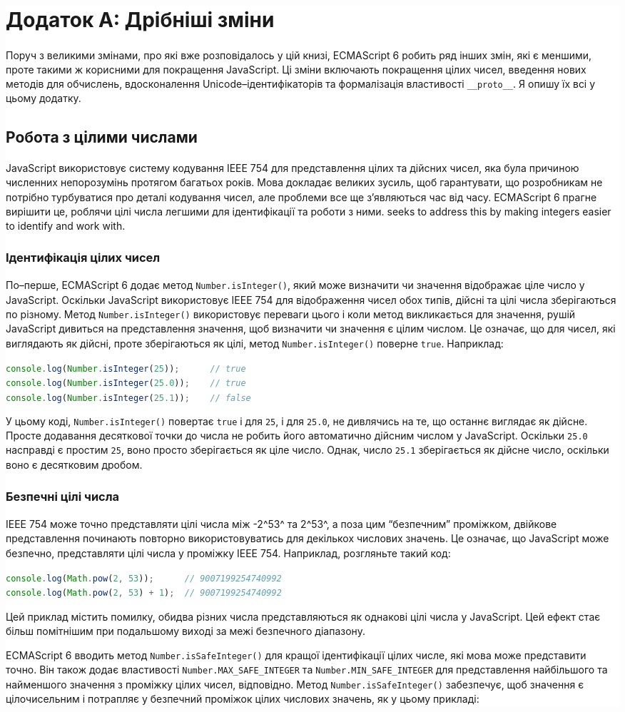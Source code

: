 # Додаток А: Дрібніші зміни

Поруч з великими змінами, про які вже розповідалось у цій книзі, ECMAScript 6 робить ряд інших змін, які є меншими, проте такими ж корисними для покращення JavaScript. Ці зміни включають покращення цілих чисел, введення нових методів для обчислень, вдосконалення Unicode–ідентифікаторів та формалізація властивості `__proto__`. Я опишу їх всі у цьому додатку.

## Робота з цілими числами

JavaScript використовує систему кодування IEEE 754 для представлення цілих та дійсних чисел, яка була причиною численних непорозумінь протягом багатьох років. Мова докладає великих зусиль, щоб гарантувати, що розробникам не потрібно турбуватися про деталі кодування чисел, але проблеми все ще з’являються час від часу. ECMAScript 6 прагне вирішити це, роблячи цілі числа легшими для ідентифікації та роботи з ними. seeks to address this by making integers easier to identify and work with.

### Ідентифікація цілих чисел

По–перше, ECMAScript 6 додає метод `Number.isInteger()`, який може визначити чи значення відображає ціле число у JavaScript. Оскільки JavaScript використовує IEEE 754 для відображення чисел обох типів, дійсні та цілі числа зберігаються по різному. Метод `Number.isInteger()` використовує переваги цього і коли метод викликається для значення, рушій JavaScript дивиться на представлення значення, щоб визначити чи значення є цілим числом. Це означає, що для чисел, які виглядають як дійсні, проте зберігаються як цілі, метод `Number.isInteger()` поверне `true`. Наприклад:

```js
console.log(Number.isInteger(25));      // true
console.log(Number.isInteger(25.0));    // true
console.log(Number.isInteger(25.1));    // false
```

У цьому коді, `Number.isInteger()` повертає `true` і для `25`, і для `25.0`, не дивлячись на те, що останнє виглядає як дійсне. Просте додавання десяткової точки до числа не робить його автоматично дійсним числом у JavaScript. Оскільки `25.0` насправді є простим `25`, воно просто зберігається як ціле число. Однак, число `25.1` зберігається як дійсне число, оскільки воно є десятковим дробом.

### Безпечні цілі числа

IEEE 754 може точно представляти цілі числа між -2^53^ та 2^53^, а поза цим “безпечним” проміжком, двійкове представлення починають повторно використовуватись для декількох числових значень. Це означає, що JavaScript може безпечно, представляти цілі числа у проміжку IEEE 754. Наприклад, розгляньте такий код:

```js
console.log(Math.pow(2, 53));      // 9007199254740992
console.log(Math.pow(2, 53) + 1);  // 9007199254740992
```

Цей приклад містить помилку, обидва різних числа представляються як однакові цілі числа у JavaScript. Цей ефект стає більш помітнішим при подальшому виході за межі безпечного діапазону.

ECMAScript 6 вводить метод `Number.isSafeInteger()` для кращої ідентифікації цілих числе, які мова може представити точно. Він також додає властивості `Number.MAX_SAFE_INTEGER` та `Number.MIN_SAFE_INTEGER` для представлення найбільшого та найменшого значення з проміжку цілих чисел, відповідно. Метод `Number.isSafeInteger()` забезпечує, щоб значення є цілочисельним і потрапляє у безпечний проміжок цілих числових значень, як у цьому прикладі:
